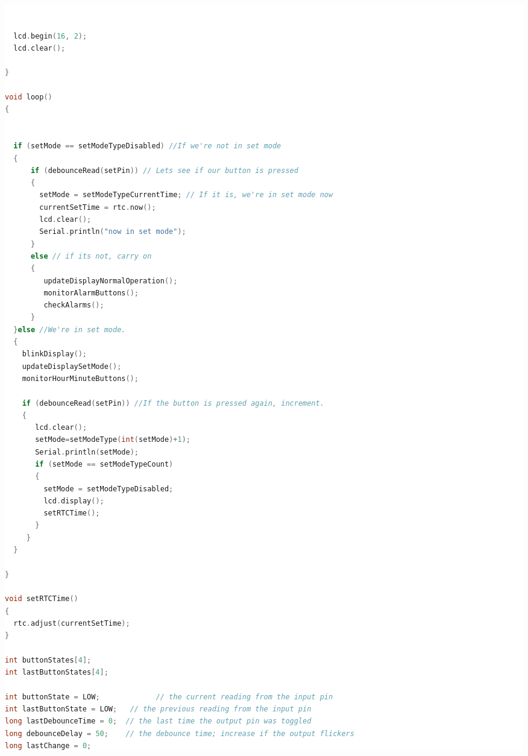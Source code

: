 ```c
  
  
  lcd.begin(16, 2);
  lcd.clear();

}

void loop() 
{
  
  
  if (setMode == setModeTypeDisabled) //If we're not in set mode
  {      
      if (debounceRead(setPin)) // Lets see if our button is pressed
      {
        setMode = setModeTypeCurrentTime; // If it is, we're in set mode now
        currentSetTime = rtc.now();
        lcd.clear();
        Serial.println("now in set mode");
      }
      else // if its not, carry on
      {
         updateDisplayNormalOperation();
         monitorAlarmButtons();
         checkAlarms();
      }
  }else //We're in set mode.
  {
    blinkDisplay();
    updateDisplaySetMode();
    monitorHourMinuteButtons();
    
    if (debounceRead(setPin)) //If the button is pressed again, increment.
    {
       lcd.clear();
       setMode=setModeType(int(setMode)+1);
       Serial.println(setMode);
       if (setMode == setModeTypeCount) 
       {
         setMode = setModeTypeDisabled;
         lcd.display();
         setRTCTime();
       } 
     }
  }

}

void setRTCTime()
{
  rtc.adjust(currentSetTime);
}

int buttonStates[4];
int lastButtonStates[4];

int buttonState = LOW;             // the current reading from the input pin
int lastButtonState = LOW;   // the previous reading from the input pin
long lastDebounceTime = 0;  // the last time the output pin was toggled
long debounceDelay = 50;    // the debounce time; increase if the output flickers
long lastChange = 0;


```
